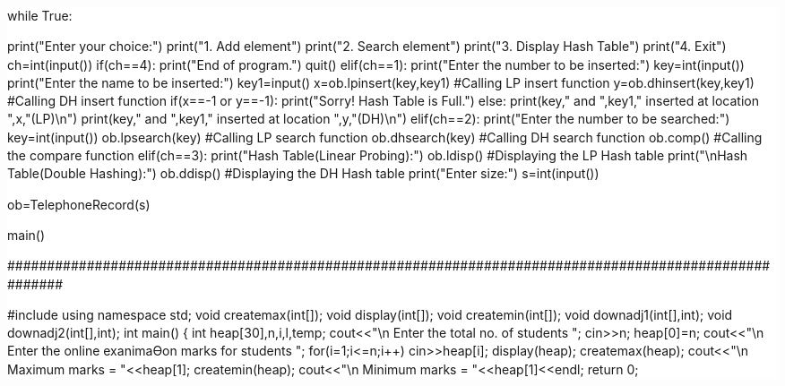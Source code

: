  while True: 
 
 print("Enter your choice:") 
 print("1. Add element") 
 print("2. Search element") 
 print("3. Display Hash Table") 
 print("4. Exit") 
 ch=int(input()) 
 if(ch==4): 
 print("End of program.") 
 quit() 
 elif(ch==1): 
 print("Enter the number to be inserted:") 
 key=int(input()) 
 print("Enter the name to be inserted:") 
 key1=input() 
 x=ob.lpinsert(key,key1) #Calling LP insert function 
 y=ob.dhinsert(key,key1) #Calling DH insert function 
 if(x==-1 or y==-1): 
 print("Sorry! Hash Table is Full.") 
 else: 
 print(key," and ",key1," inserted at location ",x,"(LP)\n") 
 print(key," and ",key1," inserted at location ",y,"(DH)\n") 
 elif(ch==2): 
 print("Enter the number to be searched:") 
 key=int(input()) 
 ob.lpsearch(key) #Calling LP search function 
 ob.dhsearch(key) #Calling DH search function 
 ob.comp() #Calling the compare function 
 elif(ch==3): 
 print("Hash Table(Linear Probing):") 
 ob.ldisp() #Displaying the LP Hash table 
 print("\nHash Table(Double Hashing):") 
 ob.ddisp() #Displaying the DH Hash table 
print("Enter size:") 
s=int(input()) 
 
ob=TelephoneRecord(s) 
 
main()
  
  #######################################################################################################
  
  #include<iostream> 
using namespace std; 
void createmax(int[]); 
void display(int[]); 
void createmin(int[]); 
void downadj1(int[],int); 
void downadj2(int[],int); 
int main() 
{ 
 int heap[30],n,i,l,temp; 
 cout<<"\n Enter the total no. of students "; 
 cin>>n; 
 heap[0]=n; 
 cout<<"\n Enter the online exanimaƟon marks for students ";
 for(i=1;i<=n;i++) 
 cin>>heap[i]; 
 display(heap); 
 createmax(heap); 
 cout<<"\n Maximum marks = "<<heap[1]; 
 createmin(heap); 
 cout<<"\n Minimum marks = "<<heap[1]<<endl; 
 return 0; 